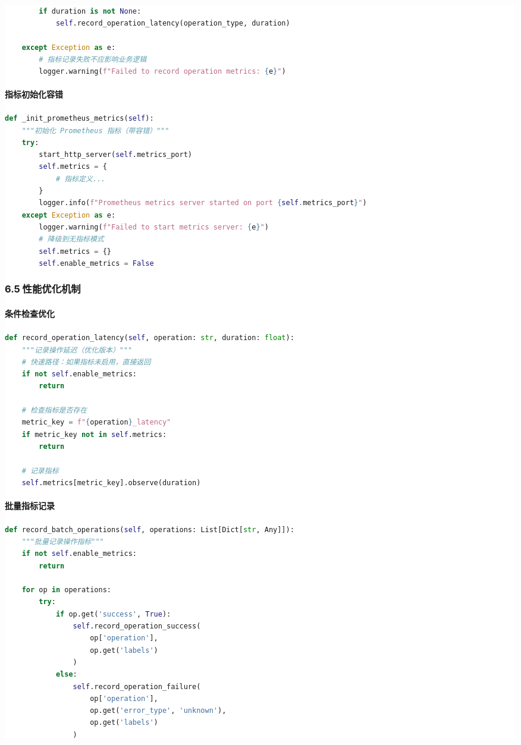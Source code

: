 ```python
        if duration is not None:
            self.record_operation_latency(operation_type, duration)

    except Exception as e:
        # 指标记录失败不应影响业务逻辑
        logger.warning(f"Failed to record operation metrics: {e}")
```

#### 指标初始化容错
```python
def _init_prometheus_metrics(self):
    """初始化 Prometheus 指标（带容错）"""
    try:
        start_http_server(self.metrics_port)
        self.metrics = {
            # 指标定义...
        }
        logger.info(f"Prometheus metrics server started on port {self.metrics_port}")
    except Exception as e:
        logger.warning(f"Failed to start metrics server: {e}")
        # 降级到无指标模式
        self.metrics = {}
        self.enable_metrics = False
```

### 6.5 性能优化机制

#### 条件检查优化
```python
def record_operation_latency(self, operation: str, duration: float):
    """记录操作延迟（优化版本）"""
    # 快速路径：如果指标未启用，直接返回
    if not self.enable_metrics:
        return
    
    # 检查指标是否存在
    metric_key = f"{operation}_latency"
    if metric_key not in self.metrics:
        return
    
    # 记录指标
    self.metrics[metric_key].observe(duration)
```

#### 批量指标记录
```python
def record_batch_operations(self, operations: List[Dict[str, Any]]):
    """批量记录操作指标"""
    if not self.enable_metrics:
        return
    
    for op in operations:
        try:
            if op.get('success', True):
                self.record_operation_success(
                    op['operation'], 
                    op.get('labels')
                )
            else:
                self.record_operation_failure(
                    op['operation'], 
                    op.get('error_type', 'unknown'),
                    op.get('labels')
                )
```